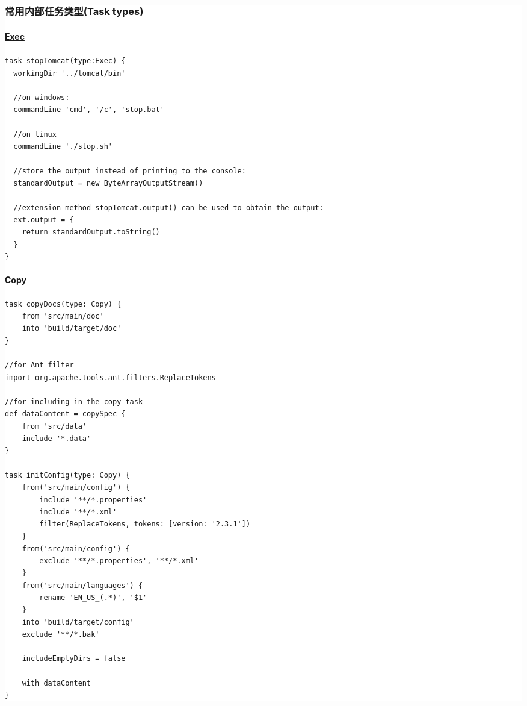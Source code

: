 
### 常用内部任务类型(Task types)
#### [Exec](https://docs.gradle.org/current/dsl/org.gradle.api.tasks.Exec.html)
```
task stopTomcat(type:Exec) {
  workingDir '../tomcat/bin'

  //on windows:
  commandLine 'cmd', '/c', 'stop.bat'

  //on linux
  commandLine './stop.sh'

  //store the output instead of printing to the console:
  standardOutput = new ByteArrayOutputStream()

  //extension method stopTomcat.output() can be used to obtain the output:
  ext.output = {
    return standardOutput.toString()
  }
}
```

#### [Copy](https://docs.gradle.org/current/dsl/org.gradle.api.tasks.Copy.html)
```
task copyDocs(type: Copy) {
    from 'src/main/doc'
    into 'build/target/doc'
}

//for Ant filter
import org.apache.tools.ant.filters.ReplaceTokens

//for including in the copy task
def dataContent = copySpec {
    from 'src/data'
    include '*.data'
}

task initConfig(type: Copy) {
    from('src/main/config') {
        include '**/*.properties'
        include '**/*.xml'
        filter(ReplaceTokens, tokens: [version: '2.3.1'])
    }
    from('src/main/config') {
        exclude '**/*.properties', '**/*.xml'
    }
    from('src/main/languages') {
        rename 'EN_US_(.*)', '$1'
    }
    into 'build/target/config'
    exclude '**/*.bak'

    includeEmptyDirs = false

    with dataContent
}
```
